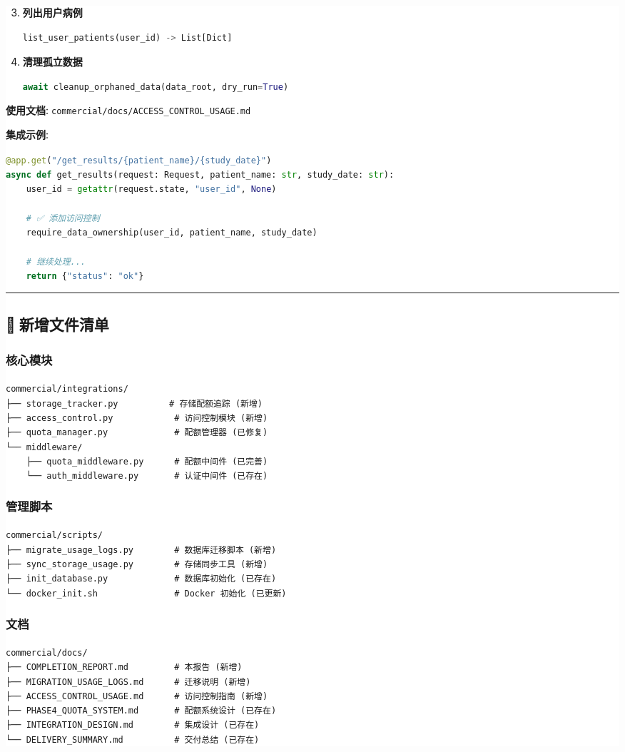 3. **列出用户病例**
   ```python
   list_user_patients(user_id) -> List[Dict]
   ```

4. **清理孤立数据**
   ```python
   await cleanup_orphaned_data(data_root, dry_run=True)
   ```

**使用文档**: `commercial/docs/ACCESS_CONTROL_USAGE.md`

**集成示例**:
```python
@app.get("/get_results/{patient_name}/{study_date}")
async def get_results(request: Request, patient_name: str, study_date: str):
    user_id = getattr(request.state, "user_id", None)

    # ✅ 添加访问控制
    require_data_ownership(user_id, patient_name, study_date)

    # 继续处理...
    return {"status": "ok"}
```

---

## 📁 新增文件清单

### 核心模块
```
commercial/integrations/
├── storage_tracker.py          # 存储配额追踪 (新增)
├── access_control.py            # 访问控制模块 (新增)
├── quota_manager.py             # 配额管理器 (已修复)
└── middleware/
    ├── quota_middleware.py      # 配额中间件 (已完善)
    └── auth_middleware.py       # 认证中间件 (已存在)
```

### 管理脚本
```
commercial/scripts/
├── migrate_usage_logs.py        # 数据库迁移脚本 (新增)
├── sync_storage_usage.py        # 存储同步工具 (新增)
├── init_database.py             # 数据库初始化 (已存在)
└── docker_init.sh               # Docker 初始化 (已更新)
```

### 文档
```
commercial/docs/
├── COMPLETION_REPORT.md         # 本报告 (新增)
├── MIGRATION_USAGE_LOGS.md      # 迁移说明 (新增)
├── ACCESS_CONTROL_USAGE.md      # 访问控制指南 (新增)
├── PHASE4_QUOTA_SYSTEM.md       # 配额系统设计 (已存在)
├── INTEGRATION_DESIGN.md        # 集成设计 (已存在)
└── DELIVERY_SUMMARY.md          # 交付总结 (已存在)
```
